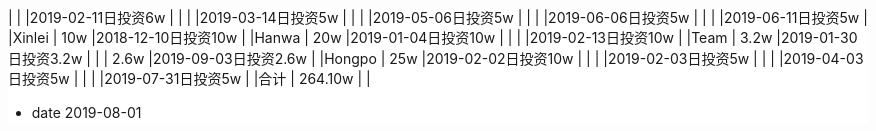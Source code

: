 |             |          |2019-02-11日投资6w       |
|             |          |2019-03-14日投资5w       |
|             |          |2019-05-06日投资5w       |
|             |          |2019-06-06日投资5w       |
|             |          |2019-06-11日投资5w       |
|Xinlei       | 10w      |2018-12-10日投资10w      |
|Hanwa        | 20w      |2019-01-04日投资10w      |
|             |          |2019-02-13日投资10w      |
|Team         | 3.2w     |2019-01-30日投资3.2w     |
|             | 2.6w     |2019-09-03日投资2.6w     |
|Hongpo       | 25w      |2019-02-02日投资10w      |
|             |          |2019-02-03日投资5w       |
|             |          |2019-04-03日投资5w       |
|             |          |2019-07-31日投资5w       |
|合计         | 264.10w  |                         |


* date
2019-08-01
